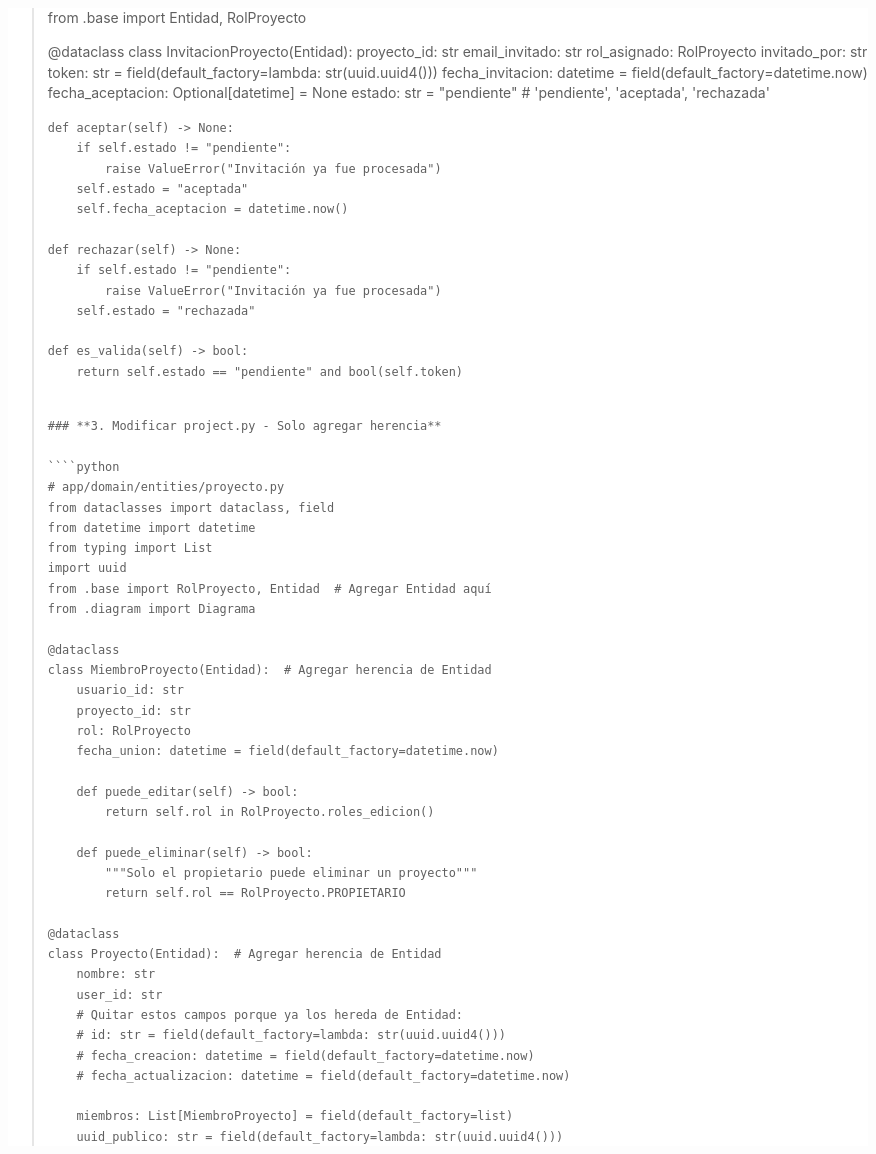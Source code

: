 > from .base import Entidad, RolProyecto
> 
> @dataclass
> class InvitacionProyecto(Entidad):
>     proyecto_id: str
>     email_invitado: str
>     rol_asignado: RolProyecto
>     invitado_por: str
>     token: str = field(default_factory=lambda: str(uuid.uuid4()))
>     fecha_invitacion: datetime = field(default_factory=datetime.now)
>     fecha_aceptacion: Optional[datetime] = None
>     estado: str = "pendiente"  # 'pendiente', 'aceptada', 'rechazada'
>     
>     def aceptar(self) -> None:
>         if self.estado != "pendiente":
>             raise ValueError("Invitación ya fue procesada")
>         self.estado = "aceptada"
>         self.fecha_aceptacion = datetime.now()
>     
>     def rechazar(self) -> None:
>         if self.estado != "pendiente":
>             raise ValueError("Invitación ya fue procesada")
>         self.estado = "rechazada"
>     
>     def es_valida(self) -> bool:
>         return self.estado == "pendiente" and bool(self.token)
> ````
> 
> ### **3. Modificar project.py - Solo agregar herencia**
> 
> ````python
> # app/domain/entities/proyecto.py
> from dataclasses import dataclass, field
> from datetime import datetime
> from typing import List
> import uuid
> from .base import RolProyecto, Entidad  # Agregar Entidad aquí
> from .diagram import Diagrama
> 
> @dataclass
> class MiembroProyecto(Entidad):  # Agregar herencia de Entidad
>     usuario_id: str
>     proyecto_id: str
>     rol: RolProyecto
>     fecha_union: datetime = field(default_factory=datetime.now)
>     
>     def puede_editar(self) -> bool:
>         return self.rol in RolProyecto.roles_edicion()
>     
>     def puede_eliminar(self) -> bool:
>         """Solo el propietario puede eliminar un proyecto"""
>         return self.rol == RolProyecto.PROPIETARIO
> 
> @dataclass
> class Proyecto(Entidad):  # Agregar herencia de Entidad
>     nombre: str
>     user_id: str
>     # Quitar estos campos porque ya los hereda de Entidad:
>     # id: str = field(default_factory=lambda: str(uuid.uuid4()))
>     # fecha_creacion: datetime = field(default_factory=datetime.now)
>     # fecha_actualizacion: datetime = field(default_factory=datetime.now)
>     
>     miembros: List[MiembroProyecto] = field(default_factory=list)
>     uuid_publico: str = field(default_factory=lambda: str(uuid.uuid4()))